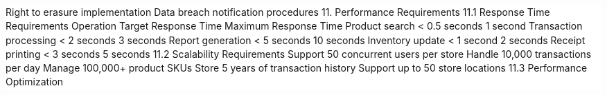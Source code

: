 Right to erasure implementation
Data breach notification procedures
11. Performance Requirements
11.1 Response Time Requirements
Operation	Target Response Time	Maximum Response Time
Product search	< 0.5 seconds	1 second
Transaction processing	< 2 seconds	3 seconds
Report generation	< 5 seconds	10 seconds
Inventory update	< 1 second	2 seconds
Receipt printing	< 3 seconds	5 seconds
11.2 Scalability Requirements
Support 50 concurrent users per store
Handle 10,000 transactions per day
Manage 100,000+ product SKUs
Store 5 years of transaction history
Support up to 50 store locations
11.3 Performance Optimization

